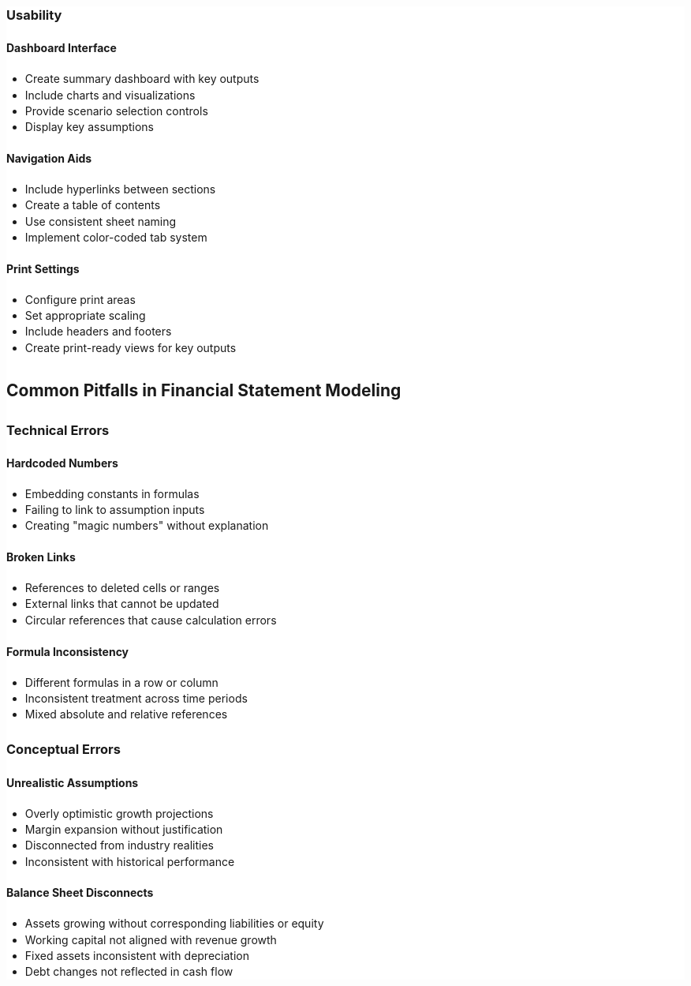 ### Usability

#### Dashboard Interface
- Create summary dashboard with key outputs
- Include charts and visualizations
- Provide scenario selection controls
- Display key assumptions

#### Navigation Aids
- Include hyperlinks between sections
- Create a table of contents
- Use consistent sheet naming
- Implement color-coded tab system

#### Print Settings
- Configure print areas
- Set appropriate scaling
- Include headers and footers
- Create print-ready views for key outputs

## Common Pitfalls in Financial Statement Modeling

### Technical Errors

#### Hardcoded Numbers
- Embedding constants in formulas
- Failing to link to assumption inputs
- Creating "magic numbers" without explanation

#### Broken Links
- References to deleted cells or ranges
- External links that cannot be updated
- Circular references that cause calculation errors

#### Formula Inconsistency
- Different formulas in a row or column
- Inconsistent treatment across time periods
- Mixed absolute and relative references

### Conceptual Errors

#### Unrealistic Assumptions
- Overly optimistic growth projections
- Margin expansion without justification
- Disconnected from industry realities
- Inconsistent with historical performance

#### Balance Sheet Disconnects
- Assets growing without corresponding liabilities or equity
- Working capital not aligned with revenue growth
- Fixed assets inconsistent with depreciation
- Debt changes not reflected in cash flow
